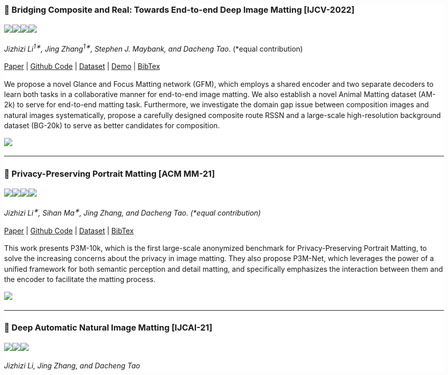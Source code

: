 ### <span id="gfm">📘 Bridging Composite and Real: Towards End-to-end Deep Image Matting [IJCV-2022]</span>


<img src="https://github.com/JizhiziLi/GFM/raw/master/demo/src/homepage/spring.gif" width="25%"><img src="https://github.com/JizhiziLi/GFM/raw/master/demo/src/homepage/summer.gif" width="25%"><img src="https://github.com/JizhiziLi/GFM/raw/master/demo/src/homepage/autumn.gif" width="25%"><img src="https://github.com/JizhiziLi/GFM/raw/master/demo/src/homepage/winter.gif" width="25%">


<em>Jizhizi Li<sup>1&#8727;</sup>, Jing Zhang<sup>1&#8727;</sup>, Stephen J. Maybank, and Dacheng Tao</em>. (*equal contribution)


[Paper](https://arxiv.org/abs/2010.16188) |  [Github Code](https://github.com/JizhiziLi/gfm/) | [Dataset](https://github.com/JizhiziLi/gfm/#am-2k) | [Demo](https://colab.research.google.com/drive/1EaQ5h4u9Q_MmDSFTDmFG0ZOeSsFuRTsJ?usp=sharing) | [BibTex](./assets/IJCV_2022_GFM/gfm.bib)

We propose a novel Glance and Focus Matting network (GFM), which employs a shared encoder and two separate decoders to learn both tasks in a collaborative manner for end-to-end image matting. We also establish a novel Animal Matting dataset (AM-2k) to serve for end-to-end matting task. Furthermore, we investigate the domain gap issue between composition images and natural images systematically, propose a carefully designed composite route RSSN and a large-scale high-resolution background dataset (BG-20k) to serve as better candidates for composition.

<img src="https://github.com/JizhiziLi/GFM/raw/master/demo/src/homepage/gfm.png" width="100%">

---

### <span id="p3m">📘 Privacy-Preserving Portrait Matting [ACM MM-21]</span>

<img src="https://github.com/JizhiziLi/P3M/raw/master/demo/gif/p_2c2e4470.gif" width="25%"><img src="https://github.com/JizhiziLi/P3M/raw/master/demo/gif/p_4dfffce8.gif" width="25%"><img src="https://github.com/JizhiziLi/P3M/raw/master/demo/gif/p_d4fd9815.gif" width="25%"><img src="https://github.com/JizhiziLi/P3M/raw/master/demo/gif/p_64da52e3.gif" width="25%">

<em>Jizhizi Li<sup>&#8727;</sup>, Sihan Ma<sup>&#8727;</sup>, Jing Zhang, and Dacheng Tao. (*equal contribution)</em>

[Paper](https://arxiv.org/abs/2104.14222) | [Github Code](https://github.com/JizhiziLi/P3M) | [Dataset](https://github.com/JizhiziLi/p3m/#ppt-setting-and-p3m-10k-dataset) | [BibTex](./assets/ACM_MM_2021_P3M/p3m.bib)

This work presents P3M-10k, which is the first large-scale anonymized benchmark for Privacy-Preserving Portrait Matting, to solve the increasing concerns about the privacy in image matting. They also propose P3M-Net, which leverages the power of a unified framework for both semantic perception and detail matting, and specifically emphasizes the interaction between them and the encoder to facilitate the matting process. 

<img src="https://github.com/JizhiziLi/P3M/raw/master/demo/network.png" width="100%">

---

### <span id="aim">📘 Deep Automatic Natural Image Matting [IJCAI-21]</span>

<img src="https://github.com/JizhiziLi/AIM/raw/master/demo/o_e92b90fc.gif" width="33%"><img src="https://github.com/JizhiziLi/AIM/raw/master/demo/o_2749e288.gif" width="33%"><img src="https://github.com/JizhiziLi/AIM/raw/master/demo/o_87e77b32.gif" width="33%">

<em>Jizhizi Li, Jing Zhang, and Dacheng Tao</em>
